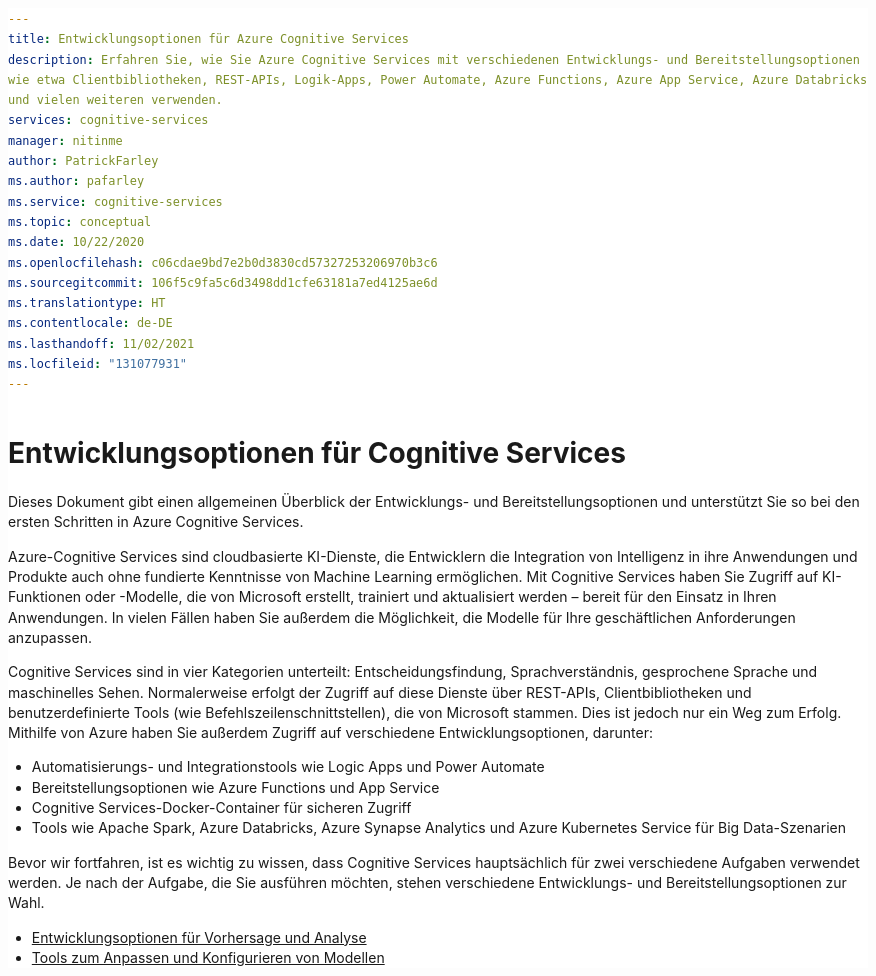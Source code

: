 ```yaml
---
title: Entwicklungsoptionen für Azure Cognitive Services
description: Erfahren Sie, wie Sie Azure Cognitive Services mit verschiedenen Entwicklungs- und Bereitstellungsoptionen wie etwa Clientbibliotheken, REST-APIs, Logik-Apps, Power Automate, Azure Functions, Azure App Service, Azure Databricks und vielen weiteren verwenden.
services: cognitive-services
manager: nitinme
author: PatrickFarley
ms.author: pafarley
ms.service: cognitive-services
ms.topic: conceptual
ms.date: 10/22/2020
ms.openlocfilehash: c06cdae9bd7e2b0d3830cd57327253206970b3c6
ms.sourcegitcommit: 106f5c9fa5c6d3498dd1cfe63181a7ed4125ae6d
ms.translationtype: HT
ms.contentlocale: de-DE
ms.lasthandoff: 11/02/2021
ms.locfileid: "131077931"
---
```

# <a name="cognitive-services-development-options"></a>Entwicklungsoptionen für Cognitive Services

Dieses Dokument gibt einen allgemeinen Überblick der Entwicklungs- und Bereitstellungsoptionen und unterstützt Sie so bei den ersten Schritten in Azure Cognitive Services.

Azure-Cognitive Services sind cloudbasierte KI-Dienste, die Entwicklern die Integration von Intelligenz in ihre Anwendungen und Produkte auch ohne fundierte Kenntnisse von Machine Learning ermöglichen. Mit Cognitive Services haben Sie Zugriff auf KI-Funktionen oder -Modelle, die von Microsoft erstellt, trainiert und aktualisiert werden – bereit für den Einsatz in Ihren Anwendungen. In vielen Fällen haben Sie außerdem die Möglichkeit, die Modelle für Ihre geschäftlichen Anforderungen anzupassen. 

Cognitive Services sind in vier Kategorien unterteilt: Entscheidungsfindung, Sprachverständnis, gesprochene Sprache und maschinelles Sehen. Normalerweise erfolgt der Zugriff auf diese Dienste über REST-APIs, Clientbibliotheken und benutzerdefinierte Tools (wie Befehlszeilenschnittstellen), die von Microsoft stammen. Dies ist jedoch nur ein Weg zum Erfolg. Mithilfe von Azure haben Sie außerdem Zugriff auf verschiedene Entwicklungsoptionen, darunter:

* Automatisierungs- und Integrationstools wie Logic Apps und Power Automate
* Bereitstellungsoptionen wie Azure Functions und App Service 
* Cognitive Services-Docker-Container für sicheren Zugriff
* Tools wie Apache Spark, Azure Databricks, Azure Synapse Analytics und Azure Kubernetes Service für Big Data-Szenarien 

Bevor wir fortfahren, ist es wichtig zu wissen, dass Cognitive Services hauptsächlich für zwei verschiedene Aufgaben verwendet werden. Je nach der Aufgabe, die Sie ausführen möchten, stehen verschiedene Entwicklungs- und Bereitstellungsoptionen zur Wahl. 

* [Entwicklungsoptionen für Vorhersage und Analyse](#development-options-for-prediction-and-analysis)
* [Tools zum Anpassen und Konfigurieren von Modellen](#tools-to-customize-and-configure-models)
